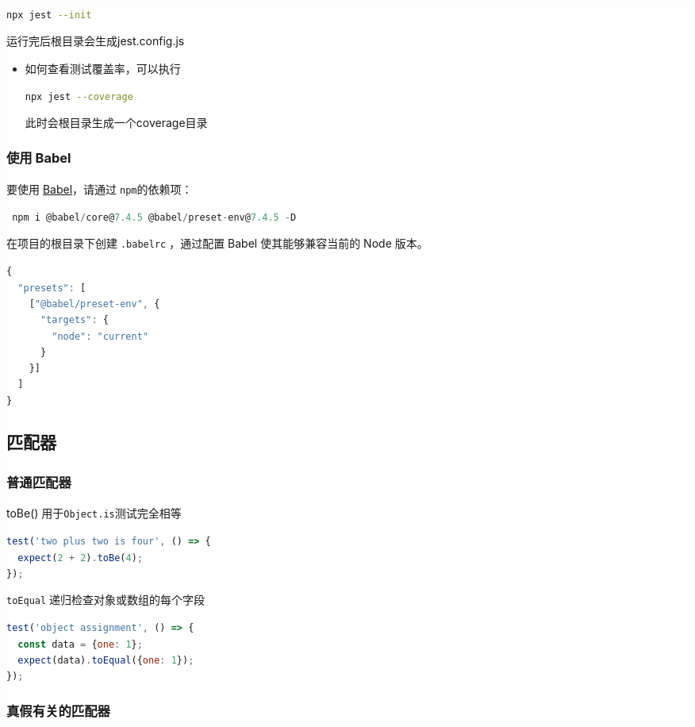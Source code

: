 ```bash
npx jest --init
```

运行完后根目录会生成jest.config.js

- 如何查看测试覆盖率，可以执行 

  ```bash
  npx jest --coverage
  ```

  此时会根目录生成一个coverage目录

### 使用 Babel

要使用 [Babel](https://links.jianshu.com/go?to=https%3A%2F%2Fbabeljs.io%2F)，请通过 `npm`的依赖项：

```javascript
 npm i @babel/core@7.4.5 @babel/preset-env@7.4.5 -D
```

在项目的根目录下创建 `.babelrc` ，通过配置 Babel 使其能够兼容当前的 Node 版本。

```javascript
{
  "presets": [
    ["@babel/preset-env", {
      "targets": {
        "node": "current"
      }
    }]
  ]
}
```

## 匹配器

### 普通匹配器

toBe()  用于`Object.is`测试完全相等

```javascript
test('two plus two is four', () => {
  expect(2 + 2).toBe(4);
});
```

`toEqual` 递归检查对象或数组的每个字段

```javascript
test('object assignment', () => {
  const data = {one: 1};
  expect(data).toEqual({one: 1});
});
```

### 真假有关的匹配器
